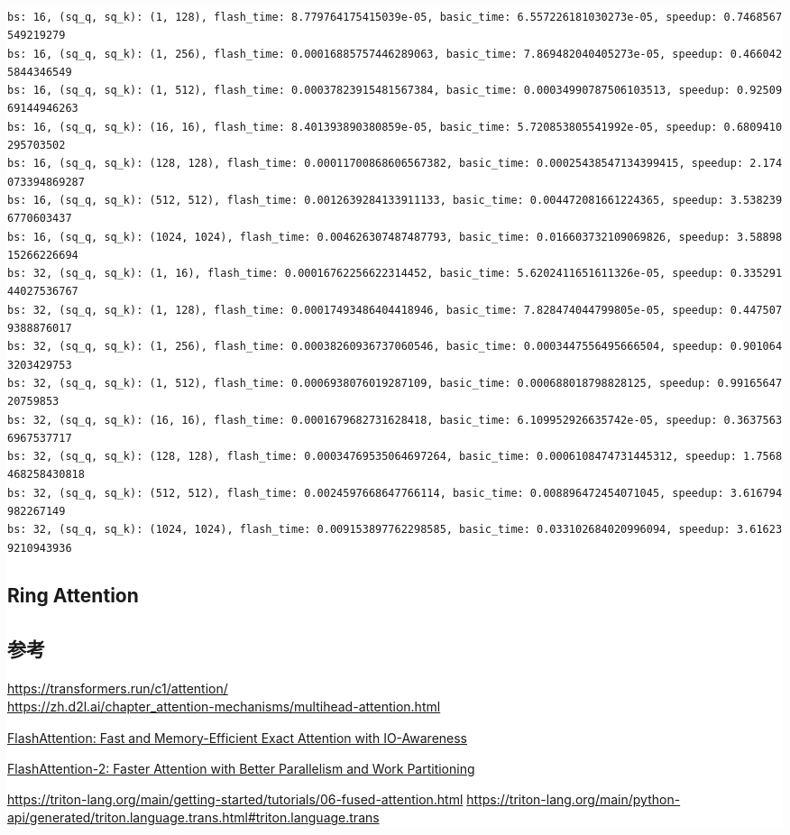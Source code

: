 ```
bs: 16, (sq_q, sq_k): (1, 128), flash_time: 8.779764175415039e-05, basic_time: 6.557226181030273e-05, speedup: 0.7468567549219279
bs: 16, (sq_q, sq_k): (1, 256), flash_time: 0.00016885757446289063, basic_time: 7.869482040405273e-05, speedup: 0.4660425844346549
bs: 16, (sq_q, sq_k): (1, 512), flash_time: 0.00037823915481567384, basic_time: 0.00034990787506103513, speedup: 0.9250969144946263
bs: 16, (sq_q, sq_k): (16, 16), flash_time: 8.401393890380859e-05, basic_time: 5.720853805541992e-05, speedup: 0.6809410295703502
bs: 16, (sq_q, sq_k): (128, 128), flash_time: 0.00011700868606567382, basic_time: 0.00025438547134399415, speedup: 2.174073394869287
bs: 16, (sq_q, sq_k): (512, 512), flash_time: 0.0012639284133911133, basic_time: 0.004472081661224365, speedup: 3.5382396770603437
bs: 16, (sq_q, sq_k): (1024, 1024), flash_time: 0.004626307487487793, basic_time: 0.016603732109069826, speedup: 3.5889815266226694
bs: 32, (sq_q, sq_k): (1, 16), flash_time: 0.00016762256622314452, basic_time: 5.6202411651611326e-05, speedup: 0.33529144027536767
bs: 32, (sq_q, sq_k): (1, 128), flash_time: 0.00017493486404418946, basic_time: 7.828474044799805e-05, speedup: 0.4475079388876017
bs: 32, (sq_q, sq_k): (1, 256), flash_time: 0.00038260936737060546, basic_time: 0.0003447556495666504, speedup: 0.9010643203429753
bs: 32, (sq_q, sq_k): (1, 512), flash_time: 0.0006938076019287109, basic_time: 0.000688018798828125, speedup: 0.9916564720759853
bs: 32, (sq_q, sq_k): (16, 16), flash_time: 0.0001679682731628418, basic_time: 6.109952926635742e-05, speedup: 0.36375636967537717
bs: 32, (sq_q, sq_k): (128, 128), flash_time: 0.00034769535064697264, basic_time: 0.0006108474731445312, speedup: 1.7568468258430818
bs: 32, (sq_q, sq_k): (512, 512), flash_time: 0.0024597668647766114, basic_time: 0.008896472454071045, speedup: 3.616794982267149
bs: 32, (sq_q, sq_k): (1024, 1024), flash_time: 0.009153897762298585, basic_time: 0.033102684020996094, speedup: 3.616239210943936
```





## Ring Attention



## 参考
https://transformers.run/c1/attention/          
https://zh.d2l.ai/chapter_attention-mechanisms/multihead-attention.html     

[FlashAttention: Fast and Memory-Efficient Exact Attention with IO-Awareness](https://arxiv.org/abs/2205.14135)

[FlashAttention-2: Faster Attention with Better Parallelism and Work Partitioning](https://arxiv.org/abs/2307.08691)

https://triton-lang.org/main/getting-started/tutorials/06-fused-attention.html
https://triton-lang.org/main/python-api/generated/triton.language.trans.html#triton.language.trans
